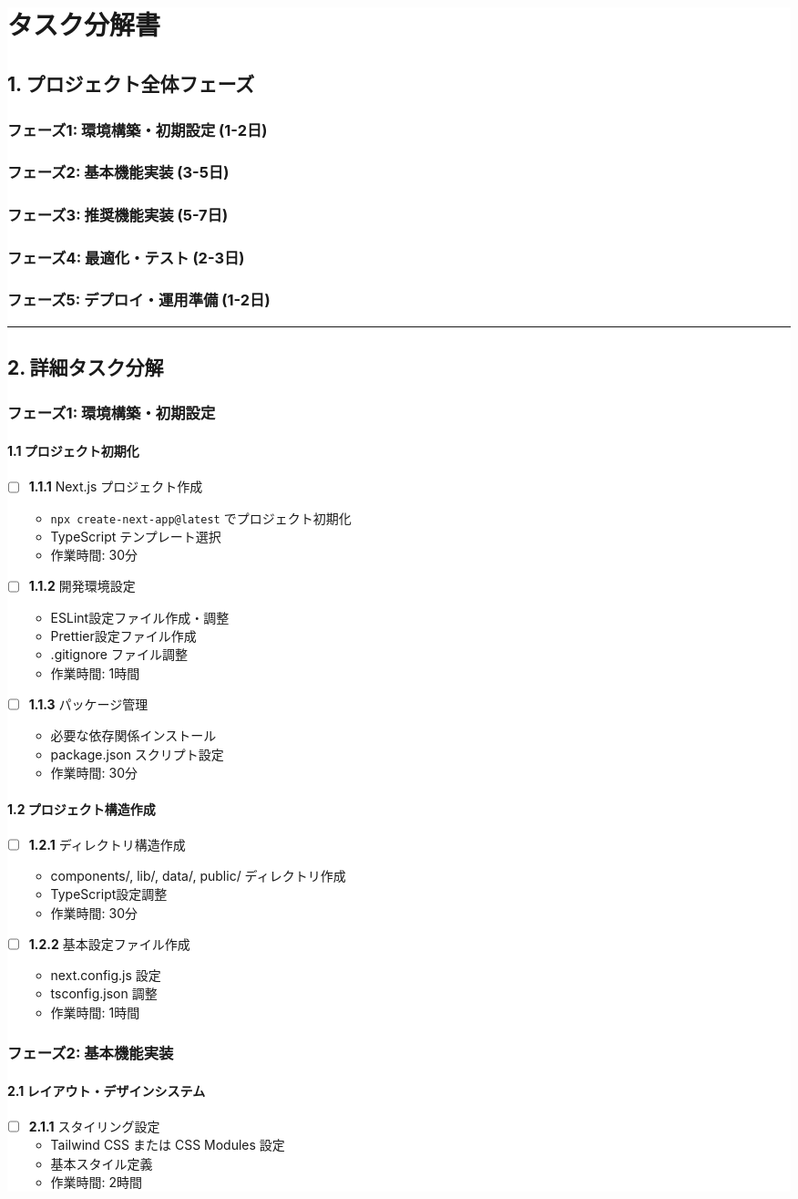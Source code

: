 # タスク分解書

## 1. プロジェクト全体フェーズ

### フェーズ1: 環境構築・初期設定 (1-2日)
### フェーズ2: 基本機能実装 (3-5日)
### フェーズ3: 推奨機能実装 (5-7日)
### フェーズ4: 最適化・テスト (2-3日)
### フェーズ5: デプロイ・運用準備 (1-2日)

---

## 2. 詳細タスク分解

### フェーズ1: 環境構築・初期設定

#### 1.1 プロジェクト初期化
- [ ] **1.1.1** Next.js プロジェクト作成
  - `npx create-next-app@latest` でプロジェクト初期化
  - TypeScript テンプレート選択
  - 作業時間: 30分

- [ ] **1.1.2** 開発環境設定
  - ESLint設定ファイル作成・調整
  - Prettier設定ファイル作成
  - .gitignore ファイル調整
  - 作業時間: 1時間

- [ ] **1.1.3** パッケージ管理
  - 必要な依存関係インストール
  - package.json スクリプト設定
  - 作業時間: 30分

#### 1.2 プロジェクト構造作成
- [ ] **1.2.1** ディレクトリ構造作成
  - components/, lib/, data/, public/ ディレクトリ作成
  - TypeScript設定調整
  - 作業時間: 30分

- [ ] **1.2.2** 基本設定ファイル作成
  - next.config.js 設定
  - tsconfig.json 調整
  - 作業時間: 1時間

### フェーズ2: 基本機能実装

#### 2.1 レイアウト・デザインシステム
- [ ] **2.1.1** スタイリング設定
  - Tailwind CSS または CSS Modules 設定
  - 基本スタイル定義
  - 作業時間: 2時間
